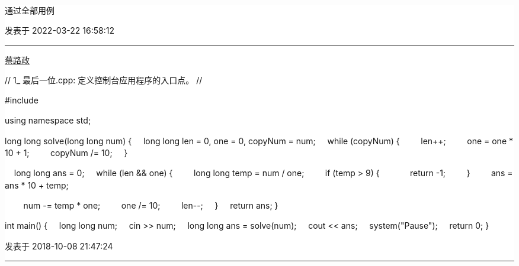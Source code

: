 通过全部用例

发表于 2022-03-22 16:58:12

* * *

[蔡路政](https://www.nowcoder.com/profile/686233448)

// 1_ 最后一位.cpp: 定义控制台应用程序的入口点。
//

#include<iostream>

using namespace std;

long long solve(long long num) {
    long long len = 0, one = 0, copyNum = num;
    while (copyNum) {
        len++;
        one = one * 10 + 1;
        copyNum /= 10;
    }

    long long ans = 0;
    while (len && one) {
        long long temp = num / one;
        if (temp > 9) {
            return -1;
        }
        ans = ans * 10 + temp;

        num -= temp * one;
        one /= 10;
        len--;
    }
    return ans;
}

int main()
{
    long long num;
    cin >> num;
    long long ans = solve(num);
    cout << ans;
    system("Pause");
    return 0;
}

发表于 2018-10-08 21:47:24

* * ****